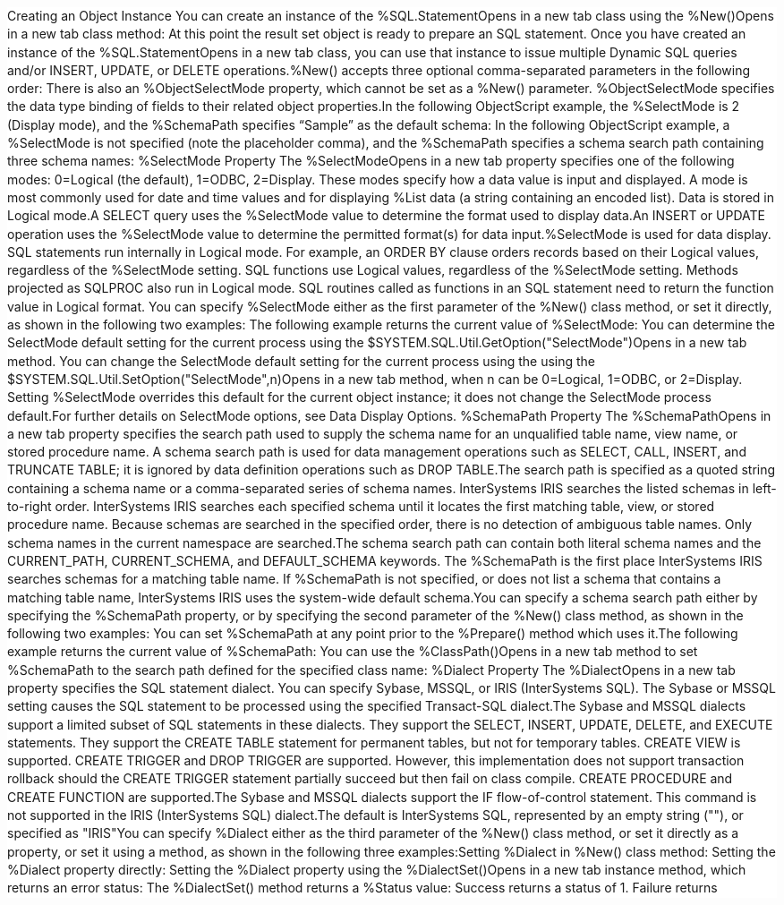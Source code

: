 Creating an Object Instance You can create an instance of the %SQL.StatementOpens in a new tab class using the %New()Opens in a new tab class method: At this point the result set object is ready to prepare an SQL statement. Once you have created an instance of the %SQL.StatementOpens in a new tab class, you can use that instance to issue multiple Dynamic SQL queries and/or INSERT, UPDATE, or DELETE operations.%New() accepts three optional comma-separated parameters in the following order: There is also an %ObjectSelectMode property, which cannot be set as a %New() parameter. %ObjectSelectMode specifies the data type binding of fields to their related object properties.In the following ObjectScript example, the %SelectMode is 2 (Display mode), and the %SchemaPath specifies “Sample” as the default schema: In the following ObjectScript example, a %SelectMode is not specified (note the placeholder comma), and the %SchemaPath specifies a schema search path containing three schema names: %SelectMode Property The %SelectModeOpens in a new tab property specifies one of the following modes: 0=Logical (the default), 1=ODBC, 2=Display. These modes specify how a data value is input and displayed. A mode is most commonly used for date and time values and for displaying %List data (a string containing an encoded list). Data is stored in Logical mode.A SELECT query uses the %SelectMode value to determine the format used to display data.An INSERT or UPDATE operation uses the %SelectMode value to determine the permitted format(s) for data input.%SelectMode is used for data display. SQL statements run internally in Logical mode. For example, an ORDER BY clause orders records based on their Logical values, regardless of the %SelectMode setting. SQL functions use Logical values, regardless of the %SelectMode setting. Methods projected as SQLPROC also run in Logical mode. SQL routines called as functions in an SQL statement need to return the function value in Logical format. You can specify %SelectMode either as the first parameter of the %New() class method, or set it directly, as shown in the following two examples: The following example returns the current value of %SelectMode: You can determine the SelectMode default setting for the current process using the $SYSTEM.SQL.Util.GetOption("SelectMode")Opens in a new tab method. You can change the SelectMode default setting for the current process using the using the $SYSTEM.SQL.Util.SetOption("SelectMode",n)Opens in a new tab method, when n can be 0=Logical, 1=ODBC, or 2=Display. Setting %SelectMode overrides this default for the current object instance; it does not change the SelectMode process default.For further details on SelectMode options, see Data Display Options. %SchemaPath Property The %SchemaPathOpens in a new tab property specifies the search path used to supply the schema name for an unqualified table name, view name, or stored procedure name. A schema search path is used for data management operations such as SELECT, CALL, INSERT, and TRUNCATE TABLE; it is ignored by data definition operations such as DROP TABLE.The search path is specified as a quoted string containing a schema name or a comma-separated series of schema names. InterSystems IRIS searches the listed schemas in left-to-right order. InterSystems IRIS searches each specified schema until it locates the first matching table, view, or stored procedure name. Because schemas are searched in the specified order, there is no detection of ambiguous table names. Only schema names in the current namespace are searched.The schema search path can contain both literal schema names and the CURRENT_PATH, CURRENT_SCHEMA, and DEFAULT_SCHEMA keywords. The %SchemaPath is the first place InterSystems IRIS searches schemas for a matching table name. If %SchemaPath is not specified, or does not list a schema that contains a matching table name, InterSystems IRIS uses the system-wide default schema.You can specify a schema search path either by specifying the %SchemaPath property, or by specifying the second parameter of the %New() class method, as shown in the following two examples: You can set %SchemaPath at any point prior to the %Prepare() method which uses it.The following example returns the current value of %SchemaPath: You can use the %ClassPath()Opens in a new tab method to set %SchemaPath to the search path defined for the specified class name: %Dialect Property The %DialectOpens in a new tab property specifies the SQL statement dialect. You can specify Sybase, MSSQL, or IRIS (InterSystems SQL). The Sybase or MSSQL setting causes the SQL statement to be processed using the specified Transact-SQL dialect.The Sybase and MSSQL dialects support a limited subset of SQL statements in these dialects. They support the SELECT, INSERT, UPDATE, DELETE, and EXECUTE statements. They support the CREATE TABLE statement for permanent tables, but not for temporary tables. CREATE VIEW is supported. CREATE TRIGGER and DROP TRIGGER are supported. However, this implementation does not support transaction rollback should the CREATE TRIGGER statement partially succeed but then fail on class compile. CREATE PROCEDURE and CREATE FUNCTION are supported.The Sybase and MSSQL dialects support the IF flow-of-control statement. This command is not supported in the IRIS (InterSystems SQL) dialect.The default is InterSystems SQL, represented by an empty string (""), or specified as "IRIS"You can specify %Dialect either as the third parameter of the %New() class method, or set it directly as a property, or set it using a method, as shown in the following three examples:Setting %Dialect in %New() class method: Setting the %Dialect property directly: Setting the %Dialect property using the %DialectSet()Opens in a new tab instance method, which returns an error status: The %DialectSet() method returns a %Status value: Success returns a status of 1. Failure returns